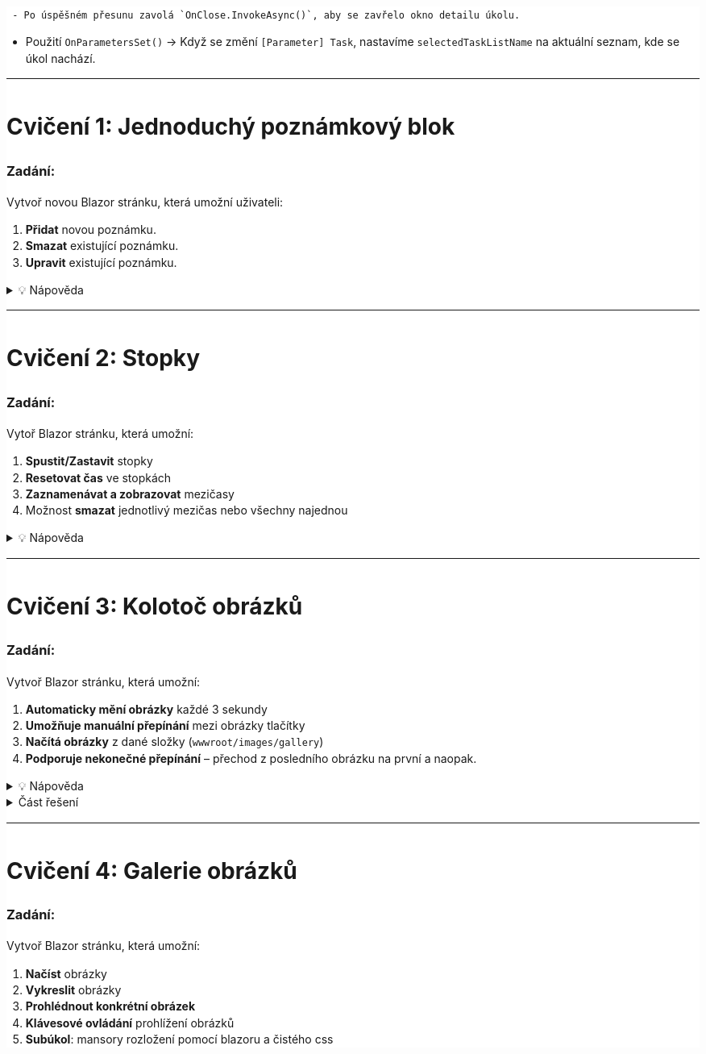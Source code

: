      - Po úspěšném přesunu zavolá `OnClose.InvokeAsync()`, aby se zavřelo okno detailu úkolu.
 - Použití `OnParametersSet()` → Když se změní `[Parameter] Task`, nastavíme `selectedTaskListName` na aktuální seznam, kde se úkol nachází.


---

# Cvičení 1: Jednoduchý poznámkový blok

### Zadání:
Vytvoř novou Blazor stránku, která umožní uživateli:
1. **Přidat** novou poznámku.
2. **Smazat** existující poznámku.
3. **Upravit** existující poznámku.


<details><summary>💡 Nápověda</summary></details>

---
# Cvičení 2: Stopky
### Zadání:
Vytoř Blazor stránku, která umožní:
1. **Spustit/Zastavit** stopky
2. **Resetovat čas** ve stopkách
3. **Zaznamenávat a zobrazovat** mezičasy
4. Možnost **smazat** jednotlivý mezičas nebo všechny najednou

<details><summary>💡 Nápověda</summary></details>

---
# Cvičení 3: Kolotoč obrázků
### Zadání:
Vytvoř Blazor stránku, která umožní:
1. **Automaticky mění obrázky** každé 3 sekundy
2. **Umožňuje manuální přepínání** mezi obrázky tlačítky
3. **Načítá obrázky** z dané složky (`wwwroot/images/gallery`)
4. **Podporuje nekonečné přepínání** – přechod z posledního obrázku na první a naopak.


<details><summary>💡 Nápověda</summary></details>


<details><summary>Část řešení</summary></details>

---

# Cvičení 4: Galerie obrázků
### Zadání:
Vytvoř Blazor stránku, která umožní:
1. **Načíst** obrázky
2. **Vykreslit** obrázky
3. **Prohlédnout konkrétní obrázek**
4. **Klávesové ovládání** prohlížení obrázků
4. **Subúkol**: mansory rozložení pomocí blazoru a čistého css
